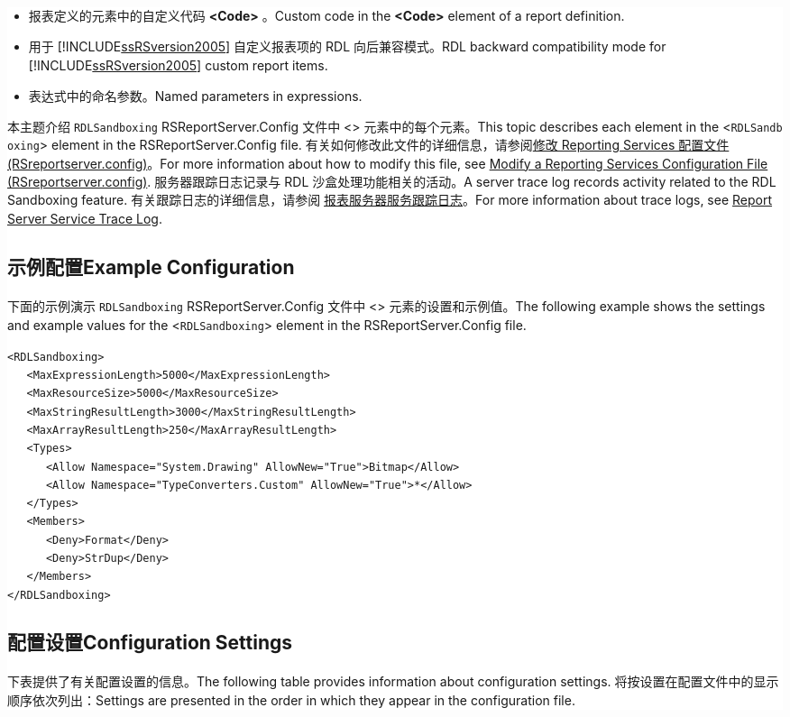 -   <span data-ttu-id="76672-111">报表定义的元素中的自定义代码 **\<Code>** 。</span><span class="sxs-lookup"><span data-stu-id="76672-111">Custom code in the **\<Code>** element of a report definition.</span></span>  
  
-   <span data-ttu-id="76672-112">用于 [!INCLUDE[ssRSversion2005](../includes/ssrsversion2005-md.md)] 自定义报表项的 RDL 向后兼容模式。</span><span class="sxs-lookup"><span data-stu-id="76672-112">RDL backward compatibility mode for [!INCLUDE[ssRSversion2005](../includes/ssrsversion2005-md.md)] custom report items.</span></span>  
  
-   <span data-ttu-id="76672-113">表达式中的命名参数。</span><span class="sxs-lookup"><span data-stu-id="76672-113">Named parameters in expressions.</span></span>  
  
 <span data-ttu-id="76672-114">本主题介绍 `RDLSandboxing` RSReportServer.Config 文件中 <> 元素中的每个元素。</span><span class="sxs-lookup"><span data-stu-id="76672-114">This topic describes each element in the <`RDLSandboxing`> element in the RSReportServer.Config file.</span></span> <span data-ttu-id="76672-115">有关如何修改此文件的详细信息，请参阅[修改 Reporting Services 配置文件 (RSreportserver.config)](report-server/modify-a-reporting-services-configuration-file-rsreportserver-config.md)。</span><span class="sxs-lookup"><span data-stu-id="76672-115">For more information about how to modify this file, see [Modify a Reporting Services Configuration File &#40;RSreportserver.config&#41;](report-server/modify-a-reporting-services-configuration-file-rsreportserver-config.md).</span></span> <span data-ttu-id="76672-116">服务器跟踪日志记录与 RDL 沙盒处理功能相关的活动。</span><span class="sxs-lookup"><span data-stu-id="76672-116">A server trace log records activity related to the RDL Sandboxing feature.</span></span> <span data-ttu-id="76672-117">有关跟踪日志的详细信息，请参阅 [报表服务器服务跟踪日志](report-server/report-server-service-trace-log.md)。</span><span class="sxs-lookup"><span data-stu-id="76672-117">For more information about trace logs, see [Report Server Service Trace Log](report-server/report-server-service-trace-log.md).</span></span>  
  
## <a name="example-configuration"></a><span data-ttu-id="76672-118">示例配置</span><span class="sxs-lookup"><span data-stu-id="76672-118">Example Configuration</span></span>  
 <span data-ttu-id="76672-119">下面的示例演示 `RDLSandboxing` RSReportServer.Config 文件中 <> 元素的设置和示例值。</span><span class="sxs-lookup"><span data-stu-id="76672-119">The following example shows the settings and example values for the <`RDLSandboxing`> element in the RSReportServer.Config file.</span></span>  
  
```  
<RDLSandboxing>  
   <MaxExpressionLength>5000</MaxExpressionLength>  
   <MaxResourceSize>5000</MaxResourceSize>  
   <MaxStringResultLength>3000</MaxStringResultLength>  
   <MaxArrayResultLength>250</MaxArrayResultLength>  
   <Types>  
      <Allow Namespace="System.Drawing" AllowNew="True">Bitmap</Allow>  
      <Allow Namespace="TypeConverters.Custom" AllowNew="True">*</Allow>  
   </Types>  
   <Members>  
      <Deny>Format</Deny>  
      <Deny>StrDup</Deny>  
   </Members>  
</RDLSandboxing>  
```  
  
## <a name="configuration-settings"></a><span data-ttu-id="76672-120">配置设置</span><span class="sxs-lookup"><span data-stu-id="76672-120">Configuration Settings</span></span>  
 <span data-ttu-id="76672-121">下表提供了有关配置设置的信息。</span><span class="sxs-lookup"><span data-stu-id="76672-121">The following table provides information about configuration settings.</span></span> <span data-ttu-id="76672-122">将按设置在配置文件中的显示顺序依次列出：</span><span class="sxs-lookup"><span data-stu-id="76672-122">Settings are presented in the order in which they appear in the configuration file.</span></span>  
  